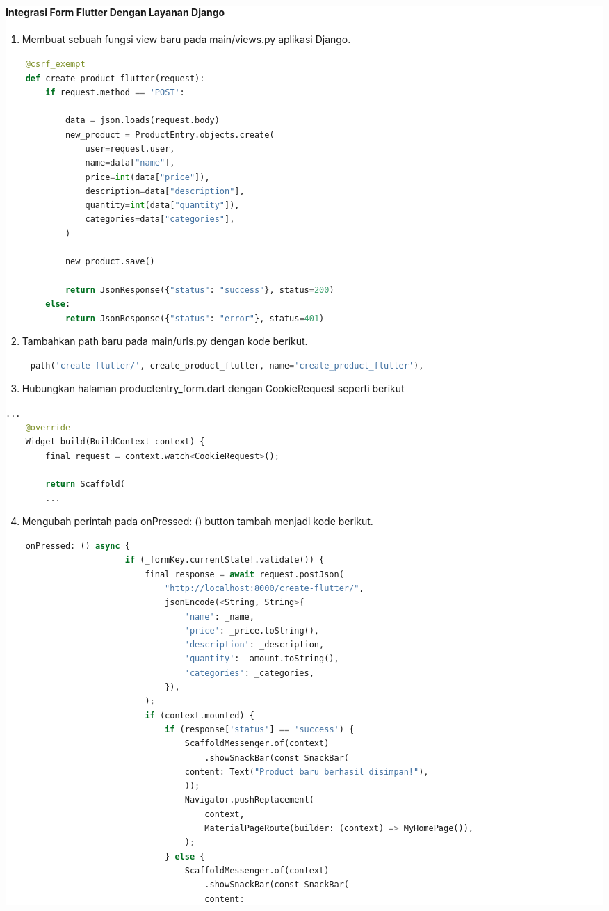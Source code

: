 #### Integrasi Form Flutter Dengan Layanan Django
1. Membuat sebuah fungsi view baru pada main/views.py aplikasi Django.
```python
    @csrf_exempt
    def create_product_flutter(request):
        if request.method == 'POST':

            data = json.loads(request.body)
            new_product = ProductEntry.objects.create(
                user=request.user,
                name=data["name"],
                price=int(data["price"]),
                description=data["description"],
                quantity=int(data["quantity"]),
                categories=data["categories"],
            )

            new_product.save()

            return JsonResponse({"status": "success"}, status=200)
        else:
            return JsonResponse({"status": "error"}, status=401)
```
2. Tambahkan path baru pada main/urls.py dengan kode berikut.
```python
     path('create-flutter/', create_product_flutter, name='create_product_flutter'),
```
3. Hubungkan halaman productentry_form.dart dengan CookieRequest seperti berikut
```python
...
    @override
    Widget build(BuildContext context) {
        final request = context.watch<CookieRequest>();

        return Scaffold(
        ...
```
4. Mengubah perintah pada onPressed: () button tambah menjadi kode berikut.
```python
    onPressed: () async {
                        if (_formKey.currentState!.validate()) {
                            final response = await request.postJson(
                                "http://localhost:8000/create-flutter/",
                                jsonEncode(<String, String>{
                                    'name': _name,
                                    'price': _price.toString(),
                                    'description': _description,
                                    'quantity': _amount.toString(),
                                    'categories': _categories,
                                }),
                            );
                            if (context.mounted) {
                                if (response['status'] == 'success') {
                                    ScaffoldMessenger.of(context)
                                        .showSnackBar(const SnackBar(
                                    content: Text("Product baru berhasil disimpan!"),
                                    ));
                                    Navigator.pushReplacement(
                                        context,
                                        MaterialPageRoute(builder: (context) => MyHomePage()),
                                    );
                                } else {
                                    ScaffoldMessenger.of(context)
                                        .showSnackBar(const SnackBar(
                                        content:
```